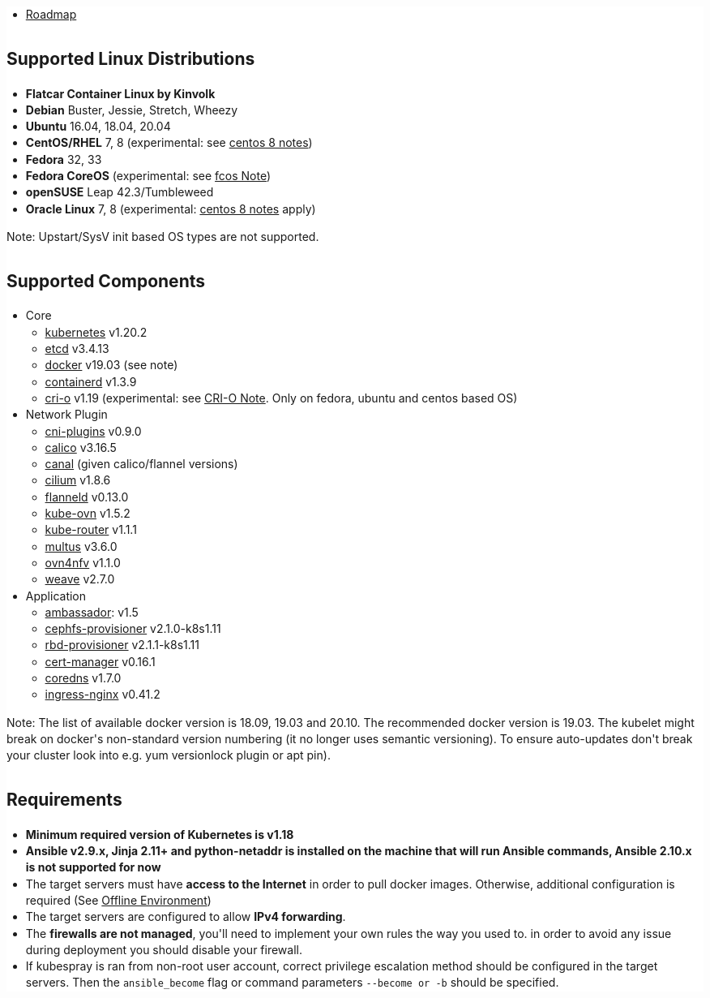 - [Roadmap](docs/roadmap.md)

## Supported Linux Distributions

- **Flatcar Container Linux by Kinvolk**
- **Debian** Buster, Jessie, Stretch, Wheezy
- **Ubuntu** 16.04, 18.04, 20.04
- **CentOS/RHEL** 7, 8 (experimental: see [centos 8 notes](docs/centos8.md))
- **Fedora** 32, 33
- **Fedora CoreOS** (experimental: see [fcos Note](docs/fcos.md))
- **openSUSE** Leap 42.3/Tumbleweed
- **Oracle Linux** 7, 8 (experimental: [centos 8 notes](docs/centos8.md) apply)

Note: Upstart/SysV init based OS types are not supported.

## Supported Components

- Core
  - [kubernetes](https://github.com/kubernetes/kubernetes) v1.20.2
  - [etcd](https://github.com/coreos/etcd) v3.4.13
  - [docker](https://www.docker.com/) v19.03 (see note)
  - [containerd](https://containerd.io/) v1.3.9
  - [cri-o](http://cri-o.io/) v1.19 (experimental: see [CRI-O Note](docs/cri-o.md). Only on fedora, ubuntu and centos based OS)
- Network Plugin
  - [cni-plugins](https://github.com/containernetworking/plugins) v0.9.0
  - [calico](https://github.com/projectcalico/calico) v3.16.5
  - [canal](https://github.com/projectcalico/canal) (given calico/flannel versions)
  - [cilium](https://github.com/cilium/cilium) v1.8.6
  - [flanneld](https://github.com/coreos/flannel) v0.13.0
  - [kube-ovn](https://github.com/alauda/kube-ovn) v1.5.2
  - [kube-router](https://github.com/cloudnativelabs/kube-router) v1.1.1
  - [multus](https://github.com/intel/multus-cni) v3.6.0
  - [ovn4nfv](https://github.com/opnfv/ovn4nfv-k8s-plugin) v1.1.0
  - [weave](https://github.com/weaveworks/weave) v2.7.0
- Application
  - [ambassador](https://github.com/datawire/ambassador): v1.5
  - [cephfs-provisioner](https://github.com/kubernetes-incubator/external-storage) v2.1.0-k8s1.11
  - [rbd-provisioner](https://github.com/kubernetes-incubator/external-storage) v2.1.1-k8s1.11
  - [cert-manager](https://github.com/jetstack/cert-manager) v0.16.1
  - [coredns](https://github.com/coredns/coredns) v1.7.0
  - [ingress-nginx](https://github.com/kubernetes/ingress-nginx) v0.41.2

Note: The list of available docker version is 18.09, 19.03 and 20.10. The recommended docker version is 19.03. The kubelet might break on docker's non-standard version numbering (it no longer uses semantic versioning). To ensure auto-updates don't break your cluster look into e.g. yum versionlock plugin or apt pin).

## Requirements

- **Minimum required version of Kubernetes is v1.18**
- **Ansible v2.9.x, Jinja 2.11+ and python-netaddr is installed on the machine that will run Ansible commands, Ansible 2.10.x is not supported for now**
- The target servers must have **access to the Internet** in order to pull docker images. Otherwise, additional configuration is required (See [Offline Environment](docs/offline-environment.md))
- The target servers are configured to allow **IPv4 forwarding**.
- The **firewalls are not managed**, you'll need to implement your own rules the way you used to.
    in order to avoid any issue during deployment you should disable your firewall.
- If kubespray is ran from non-root user account, correct privilege escalation method
    should be configured in the target servers. Then the `ansible_become` flag
    or command parameters `--become or -b` should be specified.
